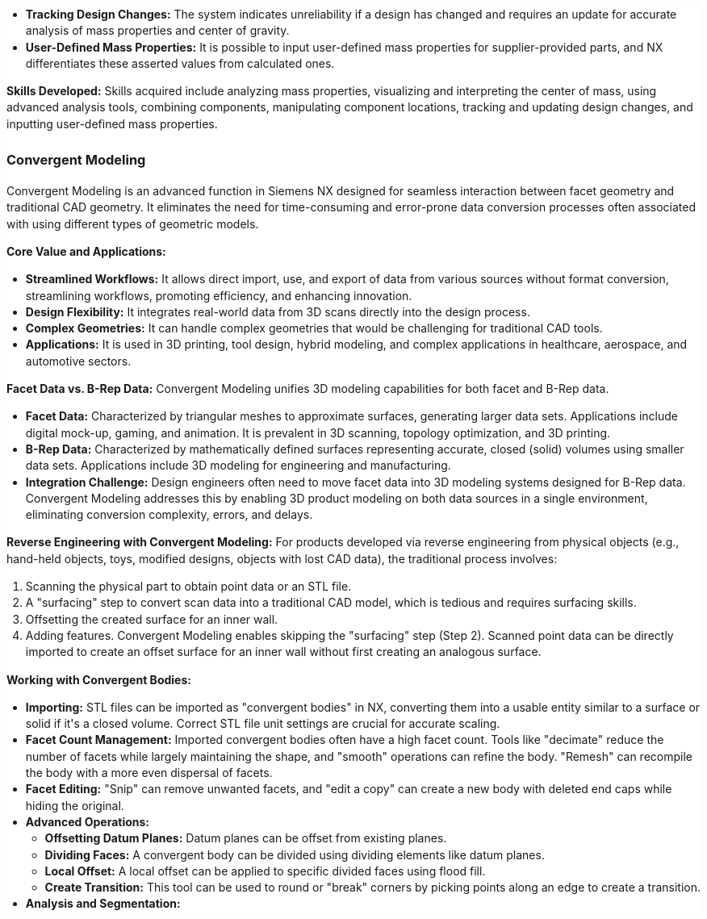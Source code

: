 *   **Tracking Design Changes:** The system indicates unreliability if a design has changed and requires an update for accurate analysis of mass properties and center of gravity.
*   **User-Defined Mass Properties:** It is possible to input user-defined mass properties for supplier-provided parts, and NX differentiates these asserted values from calculated ones.

**Skills Developed:**
Skills acquired include analyzing mass properties, visualizing and interpreting the center of mass, using advanced analysis tools, combining components, manipulating component locations, tracking and updating design changes, and inputting user-defined mass properties.

### Convergent Modeling
Convergent Modeling is an advanced function in Siemens NX designed for seamless interaction between facet geometry and traditional CAD geometry. It eliminates the need for time-consuming and error-prone data conversion processes often associated with using different types of geometric models.

**Core Value and Applications:**
*   **Streamlined Workflows:** It allows direct import, use, and export of data from various sources without format conversion, streamlining workflows, promoting efficiency, and enhancing innovation.
*   **Design Flexibility:** It integrates real-world data from 3D scans directly into the design process.
*   **Complex Geometries:** It can handle complex geometries that would be challenging for traditional CAD tools.
*   **Applications:** It is used in 3D printing, tool design, hybrid modeling, and complex applications in healthcare, aerospace, and automotive sectors.

**Facet Data vs. B-Rep Data:**
Convergent Modeling unifies 3D modeling capabilities for both facet and B-Rep data.
*   **Facet Data:** Characterized by triangular meshes to approximate surfaces, generating larger data sets. Applications include digital mock-up, gaming, and animation. It is prevalent in 3D scanning, topology optimization, and 3D printing.
*   **B-Rep Data:** Characterized by mathematically defined surfaces representing accurate, closed (solid) volumes using smaller data sets. Applications include 3D modeling for engineering and manufacturing.
*   **Integration Challenge:** Design engineers often need to move facet data into 3D modeling systems designed for B-Rep data. Convergent Modeling addresses this by enabling 3D product modeling on both data sources in a single environment, eliminating conversion complexity, errors, and delays.

**Reverse Engineering with Convergent Modeling:**
For products developed via reverse engineering from physical objects (e.g., hand-held objects, toys, modified designs, objects with lost CAD data), the traditional process involves:
1.  Scanning the physical part to obtain point data or an STL file.
2.  A "surfacing" step to convert scan data into a traditional CAD model, which is tedious and requires surfacing skills.
3.  Offsetting the created surface for an inner wall.
4.  Adding features.
Convergent Modeling enables skipping the "surfacing" step (Step 2). Scanned point data can be directly imported to create an offset surface for an inner wall without first creating an analogous surface.

**Working with Convergent Bodies:**
*   **Importing:** STL files can be imported as "convergent bodies" in NX, converting them into a usable entity similar to a surface or solid if it's a closed volume. Correct STL file unit settings are crucial for accurate scaling.
*   **Facet Count Management:** Imported convergent bodies often have a high facet count. Tools like "decimate" reduce the number of facets while largely maintaining the shape, and "smooth" operations can refine the body. "Remesh" can recompile the body with a more even dispersal of facets.
*   **Facet Editing:** "Snip" can remove unwanted facets, and "edit a copy" can create a new body with deleted end caps while hiding the original.
*   **Advanced Operations:**
    *   **Offsetting Datum Planes:** Datum planes can be offset from existing planes.
    *   **Dividing Faces:** A convergent body can be divided using dividing elements like datum planes.
    *   **Local Offset:** A local offset can be applied to specific divided faces using flood fill.
    *   **Create Transition:** This tool can be used to round or "break" corners by picking points along an edge to create a transition.
*   **Analysis and Segmentation:**